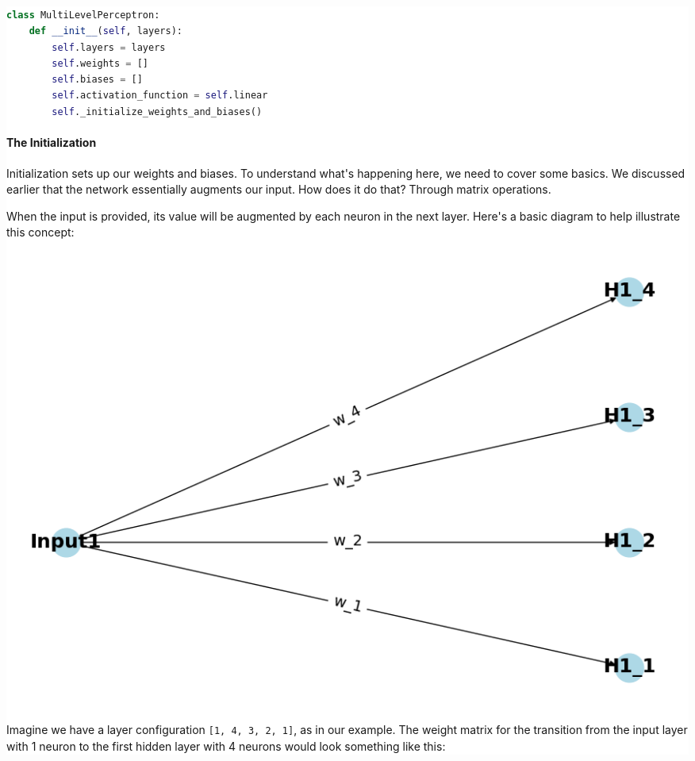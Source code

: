 ```python
class MultiLevelPerceptron:
    def __init__(self, layers):
        self.layers = layers
        self.weights = []
        self.biases = []
        self.activation_function = self.linear
        self._initialize_weights_and_biases()
```

#### The Initialization

Initialization sets up our weights and biases. To understand what's happening here, we need to cover some basics. We discussed earlier that the network essentially augments our input. How does it do that? Through matrix operations.

When the input is provided, its value will be augmented by each neuron in the next layer. Here's a basic diagram to help illustrate this concept:

![First Layer Connections](first-layer.png)

Imagine we have a layer configuration `[1, 4, 3, 2, 1]`, as in our example. The weight matrix for the transition from the input layer with 1 neuron to the first hidden layer with 4 neurons would look something like this:
